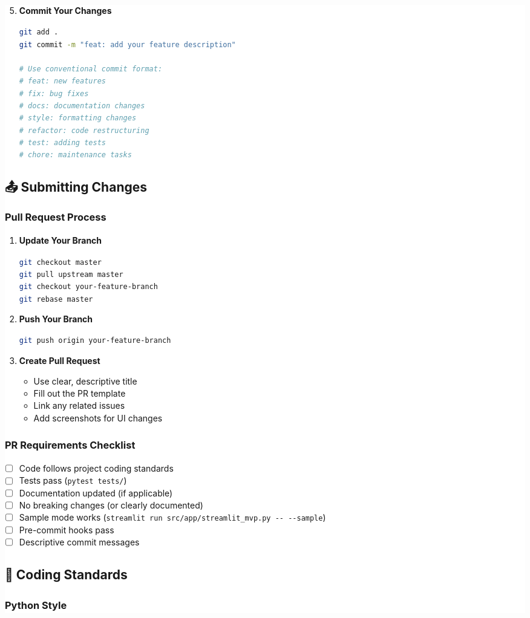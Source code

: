 5. **Commit Your Changes**
   ```bash
   git add .
   git commit -m "feat: add your feature description"
   
   # Use conventional commit format:
   # feat: new features
   # fix: bug fixes
   # docs: documentation changes
   # style: formatting changes
   # refactor: code restructuring
   # test: adding tests
   # chore: maintenance tasks
   ```

## 📤 Submitting Changes

### **Pull Request Process**

1. **Update Your Branch**
   ```bash
   git checkout master
   git pull upstream master
   git checkout your-feature-branch
   git rebase master
   ```

2. **Push Your Branch**
   ```bash
   git push origin your-feature-branch
   ```

3. **Create Pull Request**
   - Use clear, descriptive title
   - Fill out the PR template
   - Link any related issues
   - Add screenshots for UI changes

### **PR Requirements Checklist**

- [ ] Code follows project coding standards
- [ ] Tests pass (`pytest tests/`)
- [ ] Documentation updated (if applicable)
- [ ] No breaking changes (or clearly documented)
- [ ] Sample mode works (`streamlit run src/app/streamlit_mvp.py -- --sample`)
- [ ] Pre-commit hooks pass
- [ ] Descriptive commit messages

## 🎨 Coding Standards

### **Python Style**
